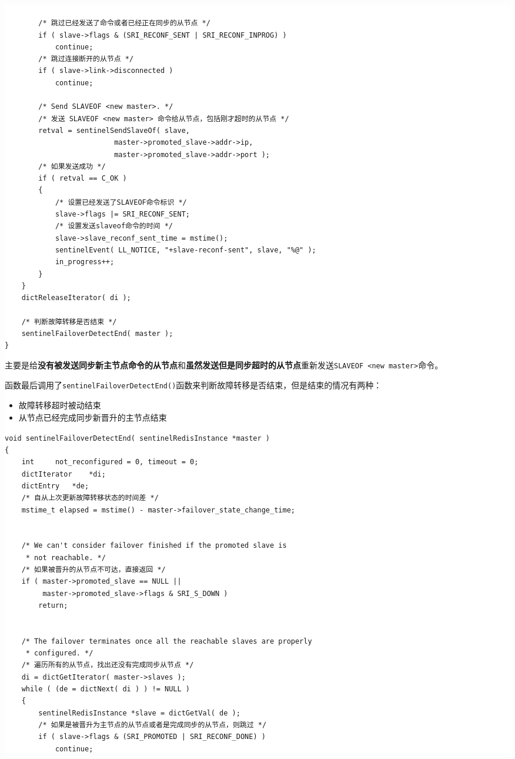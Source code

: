 ```

		/* 跳过已经发送了命令或者已经正在同步的从节点 */
		if ( slave->flags & (SRI_RECONF_SENT | SRI_RECONF_INPROG) )
			continue;
		/* 跳过连接断开的从节点 */
		if ( slave->link->disconnected )
			continue;

		/* Send SLAVEOF <new master>. */
		/* 发送 SLAVEOF <new master> 命令给从节点，包括刚才超时的从节点 */
		retval = sentinelSendSlaveOf( slave,
					      master->promoted_slave->addr->ip,
					      master->promoted_slave->addr->port );
		/* 如果发送成功 */
		if ( retval == C_OK )
		{
			/* 设置已经发送了SLAVEOF命令标识 */
			slave->flags |= SRI_RECONF_SENT;
			/* 设置发送slaveof命令的时间 */
			slave->slave_reconf_sent_time = mstime();
			sentinelEvent( LL_NOTICE, "+slave-reconf-sent", slave, "%@" );
			in_progress++;
		}
	}
	dictReleaseIterator( di );

	/* 判断故障转移是否结束 */
	sentinelFailoverDetectEnd( master );
}
```
主要是给**没有被发送同步新主节点命令的从节点**和**虽然发送但是同步超时的从节点**重新发送`SLAVEOF <new master>`命令。

函数最后调用了`sentinelFailoverDetectEnd()`函数来判断故障转移是否结束，但是结束的情况有两种：

-   故障转移超时被动结束
-   从节点已经完成同步新晋升的主节点结束
```
void sentinelFailoverDetectEnd( sentinelRedisInstance *master )
{
	int		not_reconfigured = 0, timeout = 0;
	dictIterator	*di;
	dictEntry	*de;
	/* 自从上次更新故障转移状态的时间差 */
	mstime_t elapsed = mstime() - master->failover_state_change_time;


	/* We can't consider failover finished if the promoted slave is
	 * not reachable. */
	/* 如果被晋升的从节点不可达，直接返回 */
	if ( master->promoted_slave == NULL ||
	     master->promoted_slave->flags & SRI_S_DOWN )
		return;


	/* The failover terminates once all the reachable slaves are properly
	 * configured. */
	/* 遍历所有的从节点，找出还没有完成同步从节点 */
	di = dictGetIterator( master->slaves );
	while ( (de = dictNext( di ) ) != NULL )
	{
		sentinelRedisInstance *slave = dictGetVal( de );
		/* 如果是被晋升为主节点的从节点或者是完成同步的从节点，则跳过 */
		if ( slave->flags & (SRI_PROMOTED | SRI_RECONF_DONE) )
			continue;
```